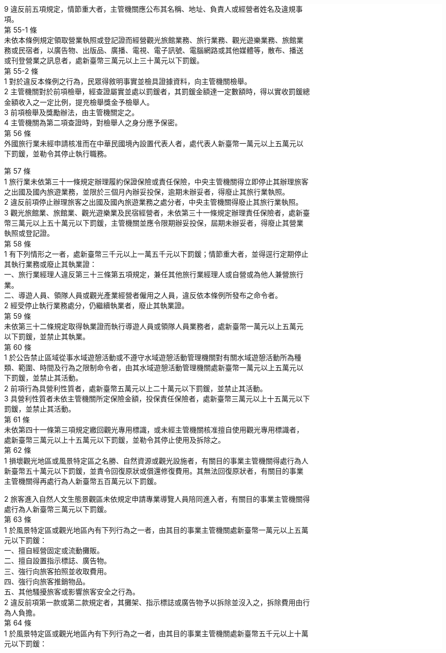 9 違反前五項規定，情節重大者，主管機關應公布其名稱、地址、負責人或經營者姓名及違規事  
項。  
第 55-1 條  
未依本條例規定領取營業執照或登記證而經營觀光旅館業務、旅行業務、觀光遊樂業務、旅館業  
務或民宿者，以廣告物、出版品、廣播、電視、電子訊號、電腦網路或其他媒體等，散布、播送  
或刊登營業之訊息者，處新臺幣三萬元以上三十萬元以下罰鍰。  
第 55-2 條  
1 對於違反本條例之行為，民眾得敘明事實並檢具證據資料，向主管機關檢舉。  
2 主管機關對於前項檢舉，經查證屬實並處以罰鍰者，其罰鍰金額達一定數額時，得以實收罰鍰總  
金額收入之一定比例，提充檢舉獎金予檢舉人。  
3 前項檢舉及獎勵辦法，由主管機關定之。  
4 主管機關為第二項查證時，對檢舉人之身分應予保密。  
第 56 條  
外國旅行業未經申請核准而在中華民國境內設置代表人者，處代表人新臺幣一萬元以上五萬元以  
下罰鍰，並勒令其停止執行職務。  


第 57 條  
1 旅行業未依第三十一條規定辦理履約保證保險或責任保險，中央主管機關得立即停止其辦理旅客  
之出國及國內旅遊業務，並限於三個月內辦妥投保，逾期未辦妥者，得廢止其旅行業執照。  
2 違反前項停止辦理旅客之出國及國內旅遊業務之處分者，中央主管機關得廢止其旅行業執照。  
3 觀光旅館業、旅館業、觀光遊樂業及民宿經營者，未依第三十一條規定辦理責任保險者，處新臺  
幣三萬元以上五十萬元以下罰鍰，主管機關並應令限期辦妥投保，屆期未辦妥者，得廢止其營業  
執照或登記證。  
第 58 條  
1 有下列情形之一者，處新臺幣三千元以上一萬五千元以下罰鍰；情節重大者，並得逕行定期停止  
其執行業務或廢止其執業證：  
一、旅行業經理人違反第三十三條第五項規定，兼任其他旅行業經理人或自營或為他人兼營旅行  
業。  
二、導遊人員、領隊人員或觀光產業經營者僱用之人員，違反依本條例所發布之命令者。  
2 經受停止執行業務處分，仍繼續執業者，廢止其執業證。  
第 59 條  
未依第三十二條規定取得執業證而執行導遊人員或領隊人員業務者，處新臺幣一萬元以上五萬元  
以下罰鍰，並禁止其執業。  
第 60 條  
1 於公告禁止區域從事水域遊憩活動或不遵守水域遊憩活動管理機關對有關水域遊憩活動所為種  
類、範圍、時間及行為之限制命令者，由其水域遊憩活動管理機關處新臺幣一萬元以上五萬元以  
下罰鍰，並禁止其活動。  
2 前項行為具營利性質者，處新臺幣五萬元以上二十萬元以下罰鍰，並禁止其活動。  
3 具營利性質者未依主管機關所定保險金額，投保責任保險者，處新臺幣三萬元以上十五萬元以下  
罰鍰，並禁止其活動。  
第 61 條  
未依第四十一條第三項規定繳回觀光專用標識，或未經主管機關核准擅自使用觀光專用標識者，  
處新臺幣三萬元以上十五萬元以下罰鍰，並勒令其停止使用及拆除之。  
第 62 條  
1 損壞觀光地區或風景特定區之名勝、自然資源或觀光設施者，有關目的事業主管機關得處行為人  
新臺幣五十萬元以下罰鍰，並責令回復原狀或償還修復費用。其無法回復原狀者，有關目的事業  
主管機關得再處行為人新臺幣五百萬元以下罰鍰。  


2 旅客進入自然人文生態景觀區未依規定申請專業導覽人員陪同進入者，有關目的事業主管機關得  
處行為人新臺幣三萬元以下罰鍰。  
第 63 條  
1 於風景特定區或觀光地區內有下列行為之一者，由其目的事業主管機關處新臺幣一萬元以上五萬  
元以下罰鍰：  
一、擅自經營固定或流動攤販。  
二、擅自設置指示標誌、廣告物。  
三、強行向旅客拍照並收取費用。  
四、強行向旅客推銷物品。  
五、其他騷擾旅客或影響旅客安全之行為。  
2 違反前項第一款或第二款規定者，其攤架、指示標誌或廣告物予以拆除並沒入之，拆除費用由行  
為人負擔。  
第 64 條  
1 於風景特定區或觀光地區內有下列行為之一者，由其目的事業主管機關處新臺幣五千元以上十萬  
元以下罰鍰：  